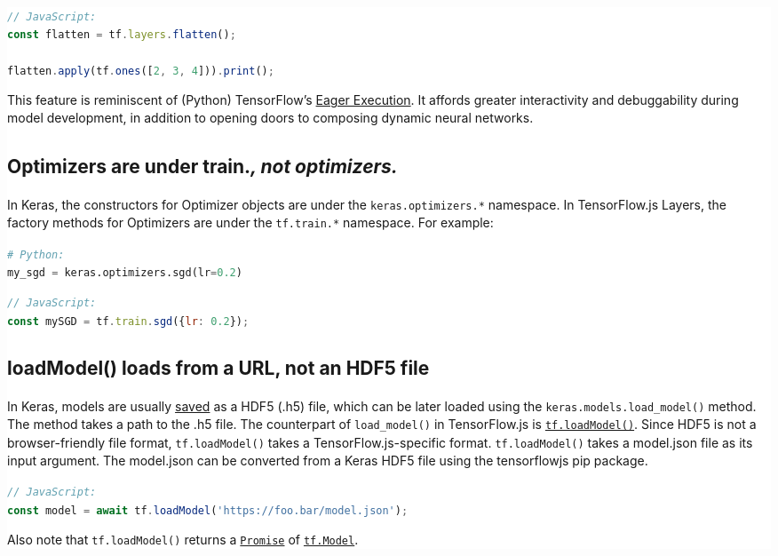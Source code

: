 ```js
// JavaScript:
const flatten = tf.layers.flatten();

flatten.apply(tf.ones([2, 3, 4])).print();
```

This feature is reminiscent of (Python) TensorFlow’s
[Eager Execution](https://research.googleblog.com/2017/10/eager-execution-imperative-define-by.html).
It affords greater interactivity and debuggability during model development, in
addition to opening doors to composing dynamic neural networks.

## Optimizers are under train.*, not optimizers.*

In Keras, the constructors for Optimizer objects are under the
`keras.optimizers.*` namespace. In TensorFlow.js Layers, the factory methods for
Optimizers are under the `tf.train.*` namespace. For example:

```python
# Python:
my_sgd = keras.optimizers.sgd(lr=0.2)
```

```js
// JavaScript:
const mySGD = tf.train.sgd({lr: 0.2});
```

## loadModel() loads from a URL, not an HDF5 file

In Keras, models are usually [saved](https://keras.io/getting-started/faq/#how-can-i-save-a-keras-model)
as a HDF5 (.h5) file, which can be later loaded using the
`keras.models.load_model()` method. The method takes a path to the .h5 file. The
counterpart of `load_model()` in TensorFlow.js is
[`tf.loadModel()`](../api/latest/index.html#tf.loadModel). Since HDF5 is not a
browser-friendly file format, `tf.loadModel()` takes a TensorFlow.js-specific
format. `tf.loadModel()` takes a model.json file as its input argument. The
model.json can be converted from a Keras HDF5 file using the tensorflowjs pip
package.

```js
// JavaScript:
const model = await tf.loadModel('https://foo.bar/model.json');
```

Also note that `tf.loadModel()` returns a
[`Promise`](https://developer.mozilla.org/en-US/docs/Web/JavaScript/Reference/Global_Objects/Promise)
of [`tf.Model`](../api/latest/index.html#class:tf.Model).
